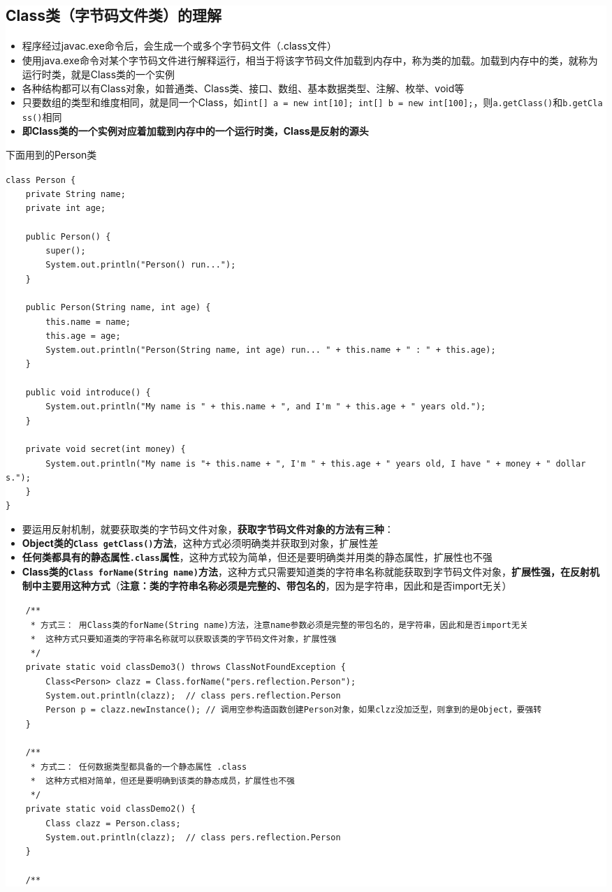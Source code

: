 ## Class类（字节码文件类）的理解

- 程序经过javac.exe命令后，会生成一个或多个字节码文件（.class文件）
- 使用java.exe命令对某个字节码文件进行解释运行，相当于将该字节码文件加载到内存中，称为类的加载。加载到内存中的类，就称为运行时类，就是Class类的一个实例
- 各种结构都可以有Class对象，如普通类、Class类、接口、数组、基本数据类型、注解、枚举、void等
 - 只要数组的类型和维度相同，就是同一个Class，如`int[] a = new int[10]; int[] b = new int[100];`，则`a.getClass()`和`b.getClass()`相同
- **即Class类的一个实例对应着加载到内存中的一个运行时类，Class是反射的源头**


下面用到的Person类

```
class Person {
    private String name;
    private int age;

    public Person() {
        super();
        System.out.println("Person() run...");
    }

    public Person(String name, int age) {
        this.name = name;
        this.age = age;
        System.out.println("Person(String name, int age) run... " + this.name + " : " + this.age);
    }

    public void introduce() {
        System.out.println("My name is " + this.name + ", and I'm " + this.age + " years old.");
    }

    private void secret(int money) {
        System.out.println("My name is "+ this.name + ", I'm " + this.age + " years old, I have " + money + " dollars.");
    }
}
```

- 要运用反射机制，就要获取类的字节码文件对象，**获取字节码文件对象的方法有三种**：
 - **Object类的`Class getClass()`方法**，这种方式必须明确类并获取到对象，扩展性差
 - **任何类都具有的静态属性`.class`属性**，这种方式较为简单，但还是要明确类并用类的静态属性，扩展性也不强
 - **Class类的`Class forName(String name)`方法**，这种方式只需要知道类的字符串名称就能获取到字节码文件对象，**扩展性强，在反射机制中主要用这种方式**（**注意：类的字符串名称必须是完整的、带包名的**，因为是字符串，因此和是否import无关）

```
    /**
     * 方式三： 用Class类的forName(String name)方法，注意name参数必须是完整的带包名的，是字符串，因此和是否import无关
     *  这种方式只要知道类的字符串名称就可以获取该类的字节码文件对象，扩展性强
     */
    private static void classDemo3() throws ClassNotFoundException {
        Class<Person> clazz = Class.forName("pers.reflection.Person");
        System.out.println(clazz);  // class pers.reflection.Person
        Person p = clazz.newInstance();	// 调用空参构造函数创建Person对象，如果clzz没加泛型，则拿到的是Object，要强转
    }

    /**
     * 方式二： 任何数据类型都具备的一个静态属性 .class
     *  这种方式相对简单，但还是要明确到该类的静态成员，扩展性也不强
     */
    private static void classDemo2() {
        Class clazz = Person.class;
        System.out.println(clazz);  // class pers.reflection.Person
    }

    /**
```